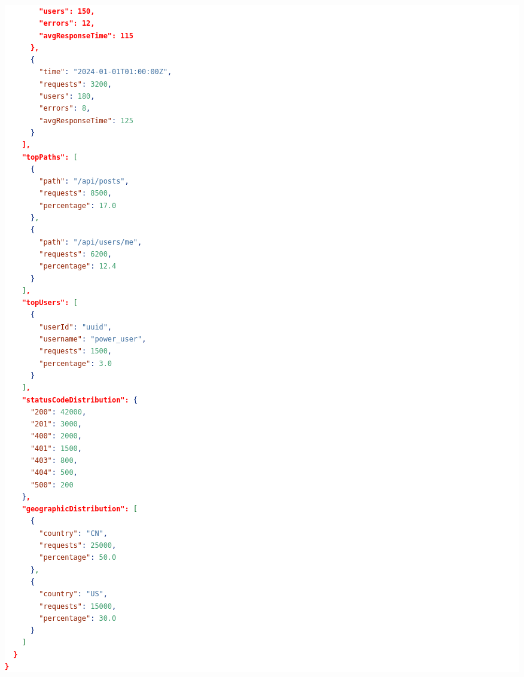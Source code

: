```json
        "users": 150,
        "errors": 12,
        "avgResponseTime": 115
      },
      {
        "time": "2024-01-01T01:00:00Z",
        "requests": 3200,
        "users": 180,
        "errors": 8,
        "avgResponseTime": 125
      }
    ],
    "topPaths": [
      {
        "path": "/api/posts",
        "requests": 8500,
        "percentage": 17.0
      },
      {
        "path": "/api/users/me",
        "requests": 6200,
        "percentage": 12.4
      }
    ],
    "topUsers": [
      {
        "userId": "uuid",
        "username": "power_user",
        "requests": 1500,
        "percentage": 3.0
      }
    ],
    "statusCodeDistribution": {
      "200": 42000,
      "201": 3000,
      "400": 2000,
      "401": 1500,
      "403": 800,
      "404": 500,
      "500": 200
    },
    "geographicDistribution": [
      {
        "country": "CN",
        "requests": 25000,
        "percentage": 50.0
      },
      {
        "country": "US",
        "requests": 15000,
        "percentage": 30.0
      }
    ]
  }
}
```
